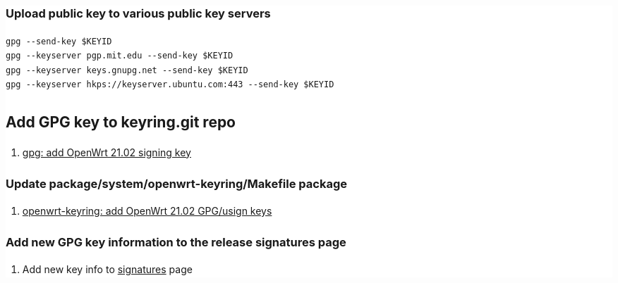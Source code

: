 ### Upload public key to various public key servers

```
gpg --send-key $KEYID
gpg --keyserver pgp.mit.edu --send-key $KEYID
gpg --keyserver keys.gnupg.net --send-key $KEYID
gpg --keyserver hkps://keyserver.ubuntu.com:443 --send-key $KEYID
```

## Add GPG key to keyring.git repo

1. [gpg: add OpenWrt 21.02 signing key](https://git.openwrt.org/?p=keyring.git%3Ba%3Dcommit%3Bh%3Dbc4d80f064f2af385a78705d5de0fc8e882c3991 "https://git.openwrt.org/?p=keyring.git;a=commit;h=bc4d80f064f2af385a78705d5de0fc8e882c3991")

### Update package/system/openwrt-keyring/Makefile package

1. [openwrt-keyring: add OpenWrt 21.02 GPG/usign keys](https://git.openwrt.org/?p=openwrt%2Fopenwrt.git%3Ba%3Dcommit%3Bh%3D1bf6d70e60fdb45d81a8f10b90904cef38c73f70 "https://git.openwrt.org/?p=openwrt/openwrt.git;a=commit;h=1bf6d70e60fdb45d81a8f10b90904cef38c73f70")

### Add new GPG key information to the release signatures page

1. Add new key info to [signatures](/docs/guide-user/security/signatures "docs:guide-user:security:signatures") page
